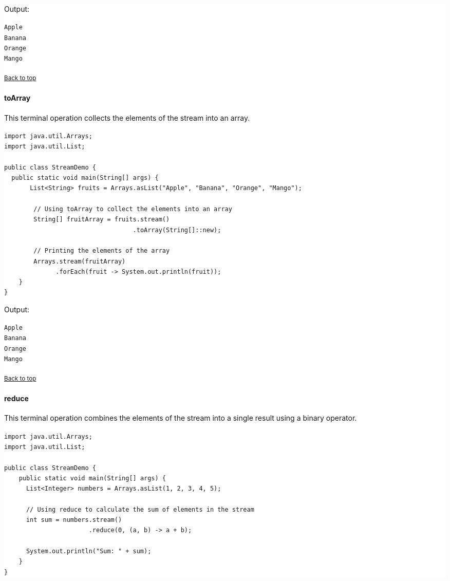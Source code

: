 Output:
```
Apple
Banana
Orange
Mango
```

<sub>[Back to top](#table-of-contents)</sub>


#### toArray
This terminal operation collects the elements of the stream into an array.

```
import java.util.Arrays;
import java.util.List;

public class StreamDemo {
  public static void main(String[] args) {
       List<String> fruits = Arrays.asList("Apple", "Banana", "Orange", "Mango");

        // Using toArray to collect the elements into an array
        String[] fruitArray = fruits.stream()
                                   .toArray(String[]::new);

        // Printing the elements of the array
        Arrays.stream(fruitArray)
              .forEach(fruit -> System.out.println(fruit));
    }
}
```

Output:

```
Apple
Banana
Orange
Mango
```

<sub>[Back to top](#table-of-contents)</sub>


#### reduce
This terminal operation combines the elements of the stream into a single result using a binary operator.


```
import java.util.Arrays;
import java.util.List;

public class StreamDemo {
    public static void main(String[] args) {
      List<Integer> numbers = Arrays.asList(1, 2, 3, 4, 5);

      // Using reduce to calculate the sum of elements in the stream
      int sum = numbers.stream()
                       .reduce(0, (a, b) -> a + b);

      System.out.println("Sum: " + sum);
    }
}
```
